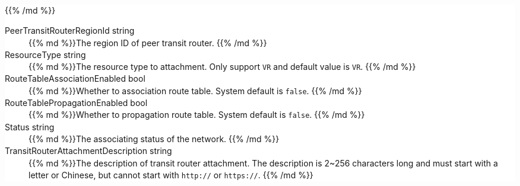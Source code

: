 {{% /md %}}</dd><dt class="property-optional"
            title="Optional">
        <span id="state_peertransitrouterregionid_csharp">
<a href="#state_peertransitrouterregionid_csharp" style="color: inherit; text-decoration: inherit;">Peer<wbr>Transit<wbr>Router<wbr>Region<wbr>Id</a>
</span>
        <span class="property-indicator"></span>
        <span class="property-type">string</span>
    </dt>
    <dd>{{% md %}}The region ID of peer transit router.
{{% /md %}}</dd><dt class="property-optional"
            title="Optional">
        <span id="state_resourcetype_csharp">
<a href="#state_resourcetype_csharp" style="color: inherit; text-decoration: inherit;">Resource<wbr>Type</a>
</span>
        <span class="property-indicator"></span>
        <span class="property-type">string</span>
    </dt>
    <dd>{{% md %}}The resource type to attachment. Only support `VR` and default value is `VR`.
{{% /md %}}</dd><dt class="property-optional"
            title="Optional">
        <span id="state_routetableassociationenabled_csharp">
<a href="#state_routetableassociationenabled_csharp" style="color: inherit; text-decoration: inherit;">Route<wbr>Table<wbr>Association<wbr>Enabled</a>
</span>
        <span class="property-indicator"></span>
        <span class="property-type">bool</span>
    </dt>
    <dd>{{% md %}}Whether to association route table. System default is `false`.
{{% /md %}}</dd><dt class="property-optional"
            title="Optional">
        <span id="state_routetablepropagationenabled_csharp">
<a href="#state_routetablepropagationenabled_csharp" style="color: inherit; text-decoration: inherit;">Route<wbr>Table<wbr>Propagation<wbr>Enabled</a>
</span>
        <span class="property-indicator"></span>
        <span class="property-type">bool</span>
    </dt>
    <dd>{{% md %}}Whether to propagation route table. System default is `false`.
{{% /md %}}</dd><dt class="property-optional"
            title="Optional">
        <span id="state_status_csharp">
<a href="#state_status_csharp" style="color: inherit; text-decoration: inherit;">Status</a>
</span>
        <span class="property-indicator"></span>
        <span class="property-type">string</span>
    </dt>
    <dd>{{% md %}}The associating status of the network.
{{% /md %}}</dd><dt class="property-optional"
            title="Optional">
        <span id="state_transitrouterattachmentdescription_csharp">
<a href="#state_transitrouterattachmentdescription_csharp" style="color: inherit; text-decoration: inherit;">Transit<wbr>Router<wbr>Attachment<wbr>Description</a>
</span>
        <span class="property-indicator"></span>
        <span class="property-type">string</span>
    </dt>
    <dd>{{% md %}}The description of transit router attachment. The description is 2~256 characters long and must start with a letter or Chinese, but cannot start with `http://` or `https://`.
{{% /md %}}</dd><dt class="property-optional"
            title="Optional">
        <span id="state_transitrouterattachmentid_csharp">